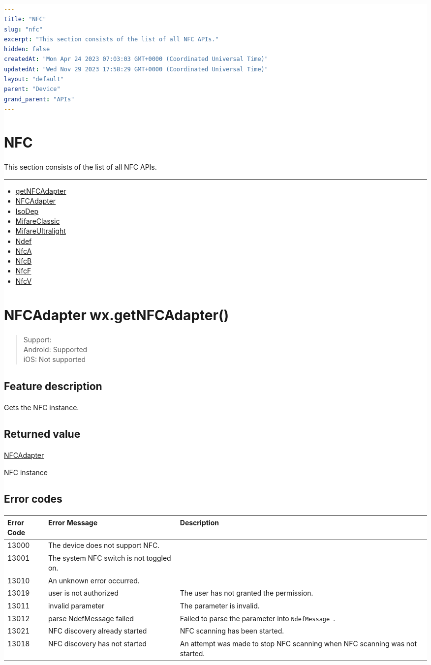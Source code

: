 ```yaml
---
title: "NFC"
slug: "nfc"
excerpt: "This section consists of the list of all NFC APIs."
hidden: false
createdAt: "Mon Apr 24 2023 07:03:03 GMT+0000 (Coordinated Universal Time)"
updatedAt: "Wed Nov 29 2023 17:58:29 GMT+0000 (Coordinated Universal Time)"
layout: "default"
parent: "Device"
grand_parent: "APIs"
---
```

# NFC 
This section consists of the list of all NFC APIs.
*** 
- [getNFCAdapter](doc:nfc#nfcadapter-wxgetnfcadapter) 
- [NFCAdapter](doc:nfc#nfcadapter)
- [IsoDep](doc:nfc#isodep-nfcadaptergetisodep)
- [MifareClassic](doc:nfc#mifareclassic-nfcadaptergetmifareclassic)
- [MifareUltralight](doc:nfc#mifareultralight-nfcadaptergetmifareultralight)
- [Ndef](doc:nfc#ndef-nfcadaptergetndef)
- [NfcA](doc:nfc#nfca-nfcadaptergetnfca)
- [NfcB](doc:nfc#nfcb-nfcadaptergetnfcb)
- [NfcF](doc:nfc#nfcf-nfcadaptergetnfcf)
- [NfcV](doc:nfc#nfcv-nfcadaptergetnfcv)

# NFCAdapter wx.getNFCAdapter()

> Support:  
> Android: Supported  
> iOS: Not supported

## Feature description

Gets the NFC instance.

## Returned value

[NFCAdapter](doc:nfc#nfcadapter)

NFC instance

## Error codes

| Error Code | Error Message                            | Description                                                                 |
| :--------- | :--------------------------------------- | :-------------------------------------------------------------------------- |
| 13000      | The device does not support NFC.         |                                                                             |
| 13001      | The system NFC switch is not toggled on. |                                                                             |
| 13010      | An unknown error occurred.               |                                                                             |
| 13019      | user is not authorized                   | The user has not granted the permission.                                    |
| 13011      | invalid parameter                        | The parameter is invalid.                                                   |
| 13012      | parse NdefMessage failed                 | Failed to parse the parameter into `NdefMessage `.                          |
| 13021      | NFC discovery already started            | NFC scanning has been started.                                              |
| 13018      | NFC discovery has not started            | An attempt was made to stop NFC scanning when NFC scanning was not started. |